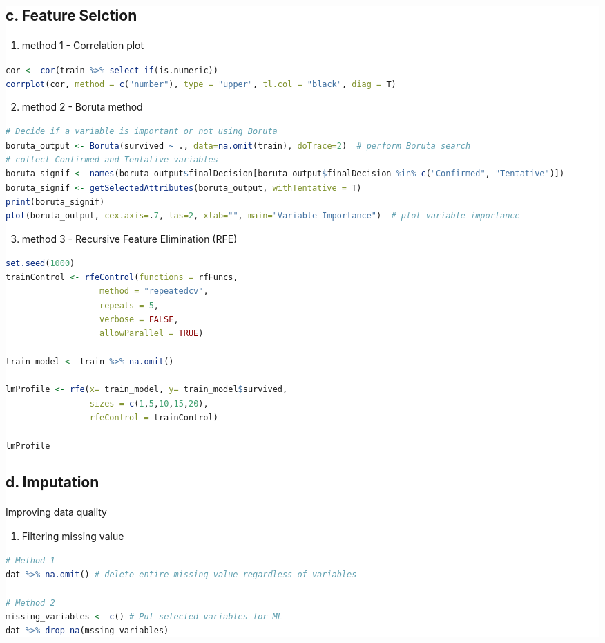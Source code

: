 ## c. Feature Selction

1. method 1 - Correlation plot


```r
cor <- cor(train %>% select_if(is.numeric))
corrplot(cor, method = c("number"), type = "upper", tl.col = "black", diag = T)
```

2. method 2 - Boruta method


```r
# Decide if a variable is important or not using Boruta
boruta_output <- Boruta(survived ~ ., data=na.omit(train), doTrace=2)  # perform Boruta search
# collect Confirmed and Tentative variables
boruta_signif <- names(boruta_output$finalDecision[boruta_output$finalDecision %in% c("Confirmed", "Tentative")])  
boruta_signif <- getSelectedAttributes(boruta_output, withTentative = T)
print(boruta_signif)
plot(boruta_output, cex.axis=.7, las=2, xlab="", main="Variable Importance")  # plot variable importance
```

3. method 3 - Recursive Feature Elimination (RFE)


```r
set.seed(1000)
trainControl <- rfeControl(functions = rfFuncs,
                   method = "repeatedcv",
                   repeats = 5,
                   verbose = FALSE,
                   allowParallel = TRUE)

train_model <- train %>% na.omit()

lmProfile <- rfe(x= train_model, y= train_model$survived,
                 sizes = c(1,5,10,15,20),
                 rfeControl = trainControl)

lmProfile
```

## d. Imputation

Improving data quality 

1. Filtering missing value


```r
# Method 1
dat %>% na.omit() # delete entire missing value regardless of variables

# Method 2
missing_variables <- c() # Put selected variables for ML
dat %>% drop_na(mssing_variables)
```
